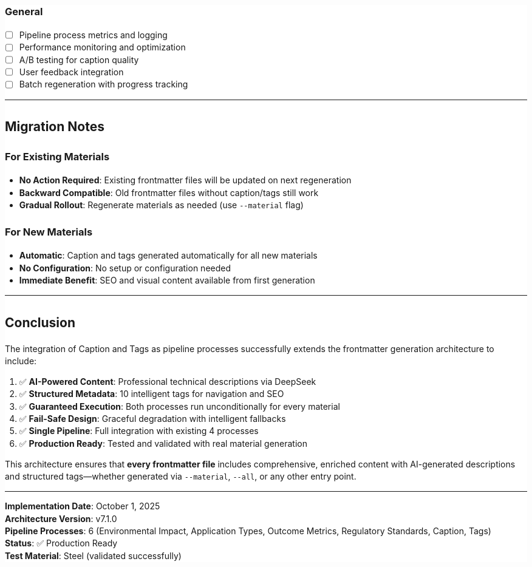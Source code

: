 ### General
- [ ] Pipeline process metrics and logging
- [ ] Performance monitoring and optimization
- [ ] A/B testing for caption quality
- [ ] User feedback integration
- [ ] Batch regeneration with progress tracking

---

## Migration Notes

### For Existing Materials
- **No Action Required**: Existing frontmatter files will be updated on next regeneration
- **Backward Compatible**: Old frontmatter files without caption/tags still work
- **Gradual Rollout**: Regenerate materials as needed (use `--material` flag)

### For New Materials
- **Automatic**: Caption and tags generated automatically for all new materials
- **No Configuration**: No setup or configuration needed
- **Immediate Benefit**: SEO and visual content available from first generation

---

## Conclusion

The integration of Caption and Tags as pipeline processes successfully extends the frontmatter generation architecture to include:

1. ✅ **AI-Powered Content**: Professional technical descriptions via DeepSeek
2. ✅ **Structured Metadata**: 10 intelligent tags for navigation and SEO
3. ✅ **Guaranteed Execution**: Both processes run unconditionally for every material
4. ✅ **Fail-Safe Design**: Graceful degradation with intelligent fallbacks
5. ✅ **Single Pipeline**: Full integration with existing 4 processes
6. ✅ **Production Ready**: Tested and validated with real material generation

This architecture ensures that **every frontmatter file** includes comprehensive, enriched content with AI-generated descriptions and structured tags—whether generated via `--material`, `--all`, or any other entry point.

---

**Implementation Date**: October 1, 2025  
**Architecture Version**: v7.1.0  
**Pipeline Processes**: 6 (Environmental Impact, Application Types, Outcome Metrics, Regulatory Standards, Caption, Tags)  
**Status**: ✅ Production Ready  
**Test Material**: Steel (validated successfully)
